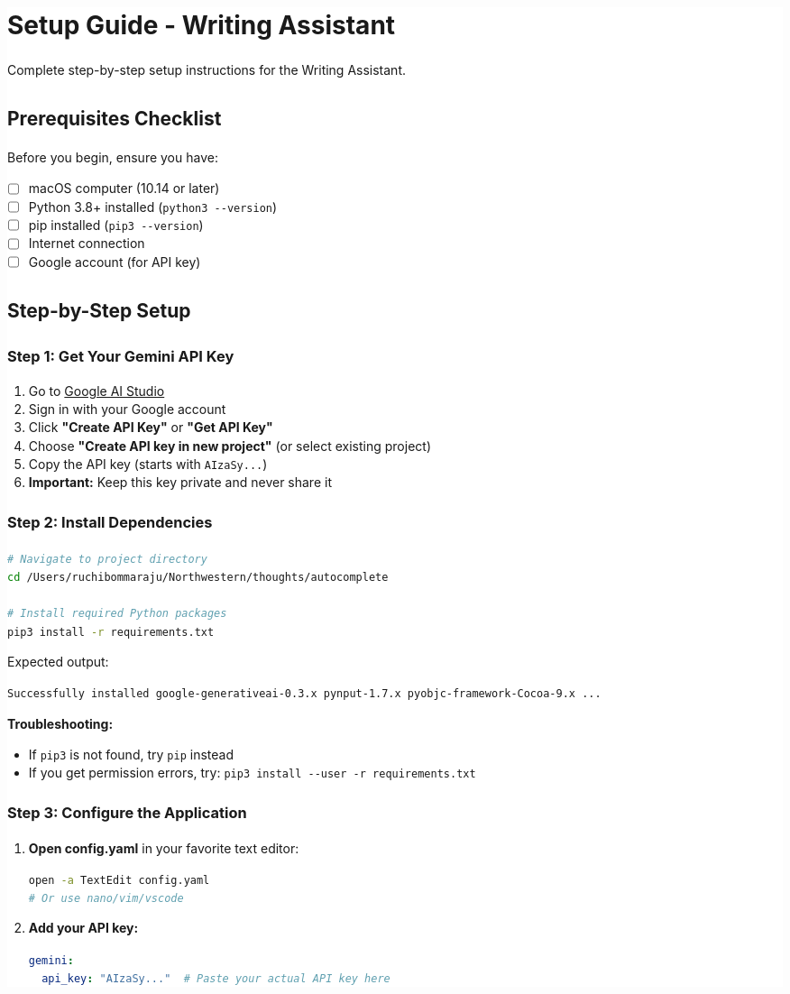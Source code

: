 # Setup Guide - Writing Assistant

Complete step-by-step setup instructions for the Writing Assistant.

## Prerequisites Checklist

Before you begin, ensure you have:

- [ ] macOS computer (10.14 or later)
- [ ] Python 3.8+ installed (`python3 --version`)
- [ ] pip installed (`pip3 --version`)
- [ ] Internet connection
- [ ] Google account (for API key)

## Step-by-Step Setup

### Step 1: Get Your Gemini API Key

1. Go to [Google AI Studio](https://aistudio.google.com/app/apikey)
2. Sign in with your Google account
3. Click **"Create API Key"** or **"Get API Key"**
4. Choose **"Create API key in new project"** (or select existing project)
5. Copy the API key (starts with `AIzaSy...`)
6. **Important:** Keep this key private and never share it

### Step 2: Install Dependencies

```bash
# Navigate to project directory
cd /Users/ruchibommaraju/Northwestern/thoughts/autocomplete

# Install required Python packages
pip3 install -r requirements.txt
```

Expected output:
```
Successfully installed google-generativeai-0.3.x pynput-1.7.x pyobjc-framework-Cocoa-9.x ...
```

**Troubleshooting:**
- If `pip3` is not found, try `pip` instead
- If you get permission errors, try: `pip3 install --user -r requirements.txt`

### Step 3: Configure the Application

1. **Open config.yaml** in your favorite text editor:
   ```bash
   open -a TextEdit config.yaml
   # Or use nano/vim/vscode
   ```

2. **Add your API key:**
   ```yaml
   gemini:
     api_key: "AIzaSy..."  # Paste your actual API key here
   ```
